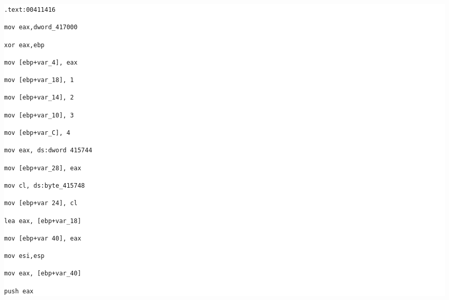 ```txt
.text:00411416
```

```txt
mov eax,dword_417000
```

```txt
xor eax,ebp
```

```txt
mov [ebp+var_4], eax
```

```txt
mov [ebp+var_18], 1
```

```txt
mov [ebp+var_14], 2
```

```txt
mov [ebp+var_10], 3
```

```txt
mov [ebp+var_C], 4
```

```txt
mov eax, ds:dword 415744
```

```txt
mov [ebp+var_28], eax
```

```txt
mov cl, ds:byte_415748
```

```txt
mov [ebp+var 24], cl
```

```txt
lea eax, [ebp+var_18]
```

```txt
mov [ebp+var 40], eax
```

```txt
mov esi,esp
```

```txt
mov eax, [ebp+var_40]
```

```txt
push eax
```
